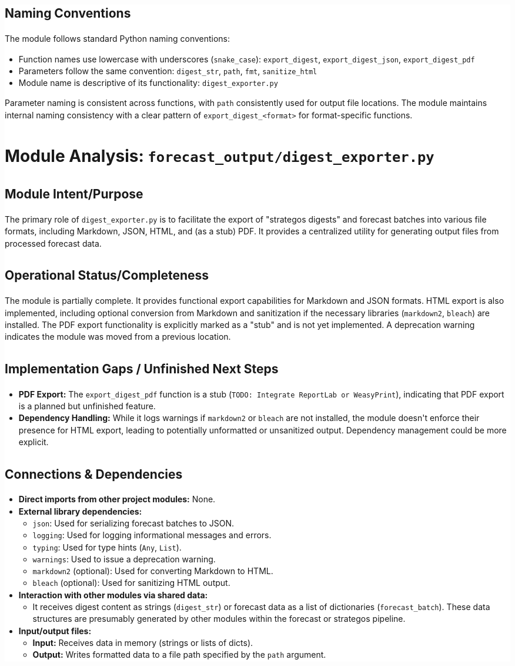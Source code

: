 ## Naming Conventions

The module follows standard Python naming conventions:

- Function names use lowercase with underscores (`snake_case`): `export_digest`, `export_digest_json`, `export_digest_pdf`
- Parameters follow the same convention: `digest_str`, `path`, `fmt`, `sanitize_html`
- Module name is descriptive of its functionality: `digest_exporter.py`

Parameter naming is consistent across functions, with `path` consistently used for output file locations. The module maintains internal naming consistency with a clear pattern of `export_digest_<format>` for format-specific functions.
# Module Analysis: `forecast_output/digest_exporter.py`

## Module Intent/Purpose

The primary role of `digest_exporter.py` is to facilitate the export of "strategos digests" and forecast batches into various file formats, including Markdown, JSON, HTML, and (as a stub) PDF. It provides a centralized utility for generating output files from processed forecast data.

## Operational Status/Completeness

The module is partially complete. It provides functional export capabilities for Markdown and JSON formats. HTML export is also implemented, including optional conversion from Markdown and sanitization if the necessary libraries (`markdown2`, `bleach`) are installed. The PDF export functionality is explicitly marked as a "stub" and is not yet implemented. A deprecation warning indicates the module was moved from a previous location.

## Implementation Gaps / Unfinished Next Steps

- **PDF Export:** The `export_digest_pdf` function is a stub (`TODO: Integrate ReportLab or WeasyPrint`), indicating that PDF export is a planned but unfinished feature.
- **Dependency Handling:** While it logs warnings if `markdown2` or `bleach` are not installed, the module doesn't enforce their presence for HTML export, leading to potentially unformatted or unsanitized output. Dependency management could be more explicit.

## Connections & Dependencies

- **Direct imports from other project modules:** None.
- **External library dependencies:**
    - `json`: Used for serializing forecast batches to JSON.
    - `logging`: Used for logging informational messages and errors.
    - `typing`: Used for type hints (`Any`, `List`).
    - `warnings`: Used to issue a deprecation warning.
    - `markdown2` (optional): Used for converting Markdown to HTML.
    - `bleach` (optional): Used for sanitizing HTML output.
- **Interaction with other modules via shared data:**
    - It receives digest content as strings (`digest_str`) or forecast data as a list of dictionaries (`forecast_batch`). These data structures are presumably generated by other modules within the forecast or strategos pipeline.
- **Input/output files:**
    - **Input:** Receives data in memory (strings or lists of dicts).
    - **Output:** Writes formatted data to a file path specified by the `path` argument.
